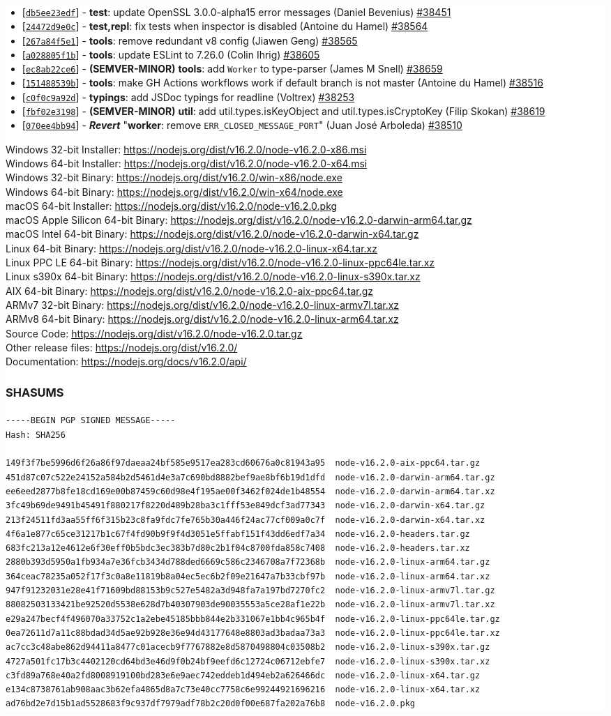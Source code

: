 - [[`db5ee23edf`](https://github.com/nodejs/node/commit/db5ee23edf)] - **test**: update OpenSSL 3.0.0-alpha15 error messages (Daniel Bevenius) [#38451](https://github.com/nodejs/node/pull/38451)
- [[`24472d9e0c`](https://github.com/nodejs/node/commit/24472d9e0c)] - **test,repl**: fix tests when inspector is disabled (Antoine du Hamel) [#38564](https://github.com/nodejs/node/pull/38564)
- [[`267a84f5e1`](https://github.com/nodejs/node/commit/267a84f5e1)] - **tools**: remove redundant v8 config (Jiawen Geng) [#38565](https://github.com/nodejs/node/pull/38565)
- [[`a028805f1b`](https://github.com/nodejs/node/commit/a028805f1b)] - **tools**: update ESLint to 7.26.0 (Colin Ihrig) [#38605](https://github.com/nodejs/node/pull/38605)
- [[`ec8ab22ce6`](https://github.com/nodejs/node/commit/ec8ab22ce6)] - **(SEMVER-MINOR)** **tools**: add `Worker` to type-parser (James M Snell) [#38659](https://github.com/nodejs/node/pull/38659)
- [[`151488539b`](https://github.com/nodejs/node/commit/151488539b)] - **tools**: make GH Actions workflows work if default branch is not master (Antoine du Hamel) [#38516](https://github.com/nodejs/node/pull/38516)
- [[`c0f0c9a92d`](https://github.com/nodejs/node/commit/c0f0c9a92d)] - **typings**: add JSDoc typings for readline (Voltrex) [#38253](https://github.com/nodejs/node/pull/38253)
- [[`fbf02e3198`](https://github.com/nodejs/node/commit/fbf02e3198)] - **(SEMVER-MINOR)** **util**: add util.types.isKeyObject and util.types.isCryptoKey (Filip Skokan) [#38619](https://github.com/nodejs/node/pull/38619)
- [[`070ee4bb94`](https://github.com/nodejs/node/commit/070ee4bb94)] - **_Revert_** "**worker**: remove `ERR_CLOSED_MESSAGE_PORT`" (Juan José Arboleda) [#38510](https://github.com/nodejs/node/pull/38510)

Windows 32-bit Installer: https://nodejs.org/dist/v16.2.0/node-v16.2.0-x86.msi \
Windows 64-bit Installer: https://nodejs.org/dist/v16.2.0/node-v16.2.0-x64.msi \
Windows 32-bit Binary: https://nodejs.org/dist/v16.2.0/win-x86/node.exe \
Windows 64-bit Binary: https://nodejs.org/dist/v16.2.0/win-x64/node.exe \
macOS 64-bit Installer: https://nodejs.org/dist/v16.2.0/node-v16.2.0.pkg \
macOS Apple Silicon 64-bit Binary: https://nodejs.org/dist/v16.2.0/node-v16.2.0-darwin-arm64.tar.gz \
macOS Intel 64-bit Binary: https://nodejs.org/dist/v16.2.0/node-v16.2.0-darwin-x64.tar.gz \
Linux 64-bit Binary: https://nodejs.org/dist/v16.2.0/node-v16.2.0-linux-x64.tar.xz \
Linux PPC LE 64-bit Binary: https://nodejs.org/dist/v16.2.0/node-v16.2.0-linux-ppc64le.tar.xz \
Linux s390x 64-bit Binary: https://nodejs.org/dist/v16.2.0/node-v16.2.0-linux-s390x.tar.xz \
AIX 64-bit Binary: https://nodejs.org/dist/v16.2.0/node-v16.2.0-aix-ppc64.tar.gz \
ARMv7 32-bit Binary: https://nodejs.org/dist/v16.2.0/node-v16.2.0-linux-armv7l.tar.xz \
ARMv8 64-bit Binary: https://nodejs.org/dist/v16.2.0/node-v16.2.0-linux-arm64.tar.xz \
Source Code: https://nodejs.org/dist/v16.2.0/node-v16.2.0.tar.gz \
Other release files: https://nodejs.org/dist/v16.2.0/ \
Documentation: https://nodejs.org/docs/v16.2.0/api/

### SHASUMS

```
-----BEGIN PGP SIGNED MESSAGE-----
Hash: SHA256

149f3f7be5996d6f26a86f97daeaa24bf585e9517ea283cd60676a0c81943a95  node-v16.2.0-aix-ppc64.tar.gz
451d87c07c522e24152a584b2d5461d4e3a7c690bd8882bef9ae8bf6b19d1dfd  node-v16.2.0-darwin-arm64.tar.gz
ee6eed2877b8fe18cd169e00b87459c60d98e4f195ae00f3462f024de1b48554  node-v16.2.0-darwin-arm64.tar.xz
3fc49b69de9491b45491f880217f8220d489b28ba3c1fff53e849dcf3ad77343  node-v16.2.0-darwin-x64.tar.gz
213f24511fd3aa55ff6f315b23c8fa9fdc7fe765b30a446f24ac77cf009a0c7f  node-v16.2.0-darwin-x64.tar.xz
4f6a1e877c65ce31217b1c67f4fd90b9f9f4d3051e5ffabf151f43dd6edf7a34  node-v16.2.0-headers.tar.gz
683fc213a12e4612e6f30eff0b5bdc3ec383b7d80c2b1f04c8700fda858c7408  node-v16.2.0-headers.tar.xz
2880b393d5950a1fb934a7e36fcb3434d788ded6669c586c2346708a7f72368b  node-v16.2.0-linux-arm64.tar.gz
364ceac78235a052f17f3c0a8e11819b8a04ec5ec6b2f09e21647a7b33cbf97b  node-v16.2.0-linux-arm64.tar.xz
947f91232031e28e41f71609bd88153b9c527e5482a3d948fa7a197bd7270fc2  node-v16.2.0-linux-armv7l.tar.gz
88082503133421be92520d5538e628d7b40307903de90035553a5ce28af1e22b  node-v16.2.0-linux-armv7l.tar.xz
e29a247becf4f496070a33752c1a2ebe45185bbb844e2b331067e1bb4c965b4f  node-v16.2.0-linux-ppc64le.tar.gz
0ea72611d7a11c88bdad34d5ae92b928e36e94d43177648e8803ad3badaa73a3  node-v16.2.0-linux-ppc64le.tar.xz
ac7cc3c48abe862d94411a8477c01acecb9f7767882e8d5870498804c03508b2  node-v16.2.0-linux-s390x.tar.gz
4727a501fc17b3c4402120cd64bd3e46d9f0b24bf9eefd6c12724c06712ebfe7  node-v16.2.0-linux-s390x.tar.xz
c3fd89a768e40a2fd8008919100bd283e6e9aec742eddeb1d494eb2a626466dc  node-v16.2.0-linux-x64.tar.gz
e134c8738761ab908aac3b62efa4865d8a7c73e40cc7758c6e99244921696216  node-v16.2.0-linux-x64.tar.xz
ad76bd2e7d15b1ad5528683f9c937df7979adf78b2c20d0f00e687fa202a76b8  node-v16.2.0.pkg
```